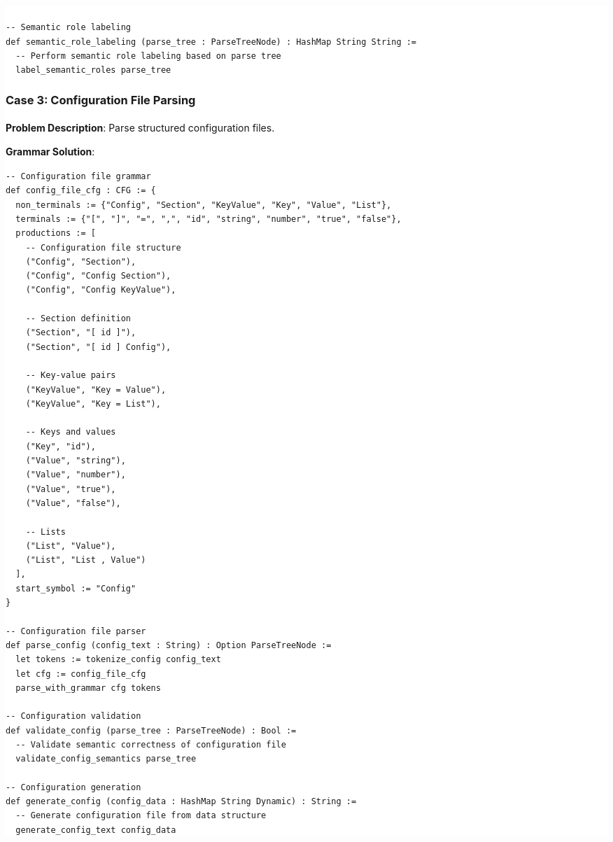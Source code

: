 ```lean

-- Semantic role labeling
def semantic_role_labeling (parse_tree : ParseTreeNode) : HashMap String String :=
  -- Perform semantic role labeling based on parse tree
  label_semantic_roles parse_tree
```

### Case 3: Configuration File Parsing

**Problem Description**: Parse structured configuration files.

**Grammar Solution**:

```lean
-- Configuration file grammar
def config_file_cfg : CFG := {
  non_terminals := {"Config", "Section", "KeyValue", "Key", "Value", "List"},
  terminals := {"[", "]", "=", ",", "id", "string", "number", "true", "false"},
  productions := [
    -- Configuration file structure
    ("Config", "Section"),
    ("Config", "Config Section"),
    ("Config", "Config KeyValue"),
    
    -- Section definition
    ("Section", "[ id ]"),
    ("Section", "[ id ] Config"),
    
    -- Key-value pairs
    ("KeyValue", "Key = Value"),
    ("KeyValue", "Key = List"),
    
    -- Keys and values
    ("Key", "id"),
    ("Value", "string"),
    ("Value", "number"),
    ("Value", "true"),
    ("Value", "false"),
    
    -- Lists
    ("List", "Value"),
    ("List", "List , Value")
  ],
  start_symbol := "Config"
}

-- Configuration file parser
def parse_config (config_text : String) : Option ParseTreeNode :=
  let tokens := tokenize_config config_text
  let cfg := config_file_cfg
  parse_with_grammar cfg tokens

-- Configuration validation
def validate_config (parse_tree : ParseTreeNode) : Bool :=
  -- Validate semantic correctness of configuration file
  validate_config_semantics parse_tree

-- Configuration generation
def generate_config (config_data : HashMap String Dynamic) : String :=
  -- Generate configuration file from data structure
  generate_config_text config_data
```
